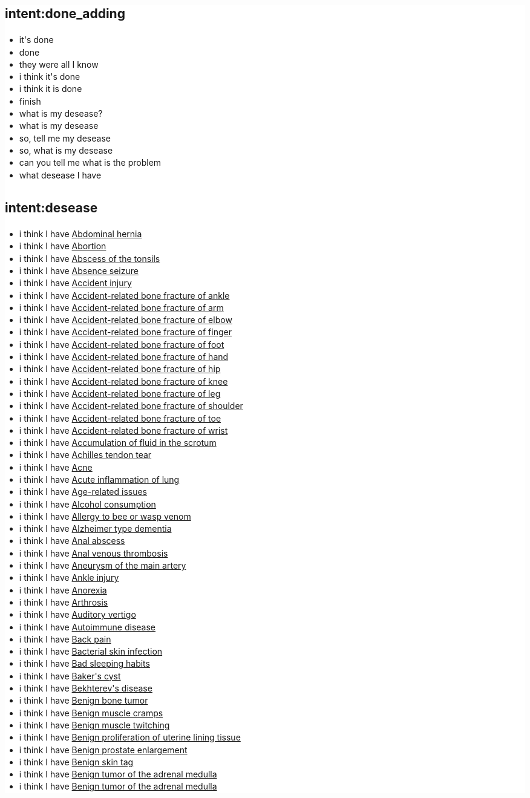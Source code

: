 
## intent:done_adding
- it's done
- done
- they were all I know
- i think it's done
- i think it is done
- finish
- what is my desease?
- what is my desease
- so, tell me my desease
- so, what is my desease
- can you tell me what is the problem
- what desease I have

## intent:desease
- i think I have [Abdominal hernia](desease)
- i think I have [Abortion](desease)
- i think I have [Abscess of the tonsils](desease)
- i think I have [Absence seizure](desease)
- i think I have [Accident injury](desease)
- i think I have [Accident-related bone fracture of ankle](desease)
- i think I have [Accident-related bone fracture of arm](desease)
- i think I have [Accident-related bone fracture of elbow](desease)
- i think I have [Accident-related bone fracture of finger](desease)
- i think I have [Accident-related bone fracture of foot](desease)
- i think I have [Accident-related bone fracture of hand](desease)
- i think I have [Accident-related bone fracture of hip](desease)
- i think I have [Accident-related bone fracture of knee](desease)
- i think I have [Accident-related bone fracture of leg](desease)
- i think I have [Accident-related bone fracture of shoulder](desease)
- i think I have [Accident-related bone fracture of toe](desease)
- i think I have [Accident-related bone fracture of wrist](desease)
- i think I have [Accumulation of fluid in the scrotum](desease)
- i think I have [Achilles tendon tear](desease)
- i think I have [Acne](desease)
- i think I have [Acute inflammation of lung](desease)
- i think I have [Age-related issues](desease)
- i think I have [Alcohol consumption](desease)
- i think I have [Allergy to bee or wasp venom](desease)
- i think I have [Alzheimer type dementia](desease)
- i think I have [Anal abscess](desease)
- i think I have [Anal venous thrombosis](desease)
- i think I have [Aneurysm of the main artery](desease)
- i think I have [Ankle injury](desease)
- i think I have [Anorexia](desease)
- i think I have [Arthrosis](desease)
- i think I have [Auditory vertigo](desease)
- i think I have [Autoimmune disease](desease)
- i think I have [Back pain](desease)
- i think I have [Bacterial skin infection](desease)
- i think I have [Bad sleeping habits](desease)
- i think I have [Baker's cyst](desease)
- i think I have [Bekhterev's disease](desease)
- i think I have [Benign bone tumor](desease)
- i think I have [Benign muscle cramps](desease)
- i think I have [Benign muscle twitching](desease)
- i think I have [Benign proliferation of uterine lining tissue](desease)
- i think I have [Benign prostate enlargement](desease)
- i think I have [Benign skin tag](desease)
- i think I have [Benign tumor of the adrenal medulla](desease)
- i think I have [Benign tumor of the adrenal medulla](desease)
